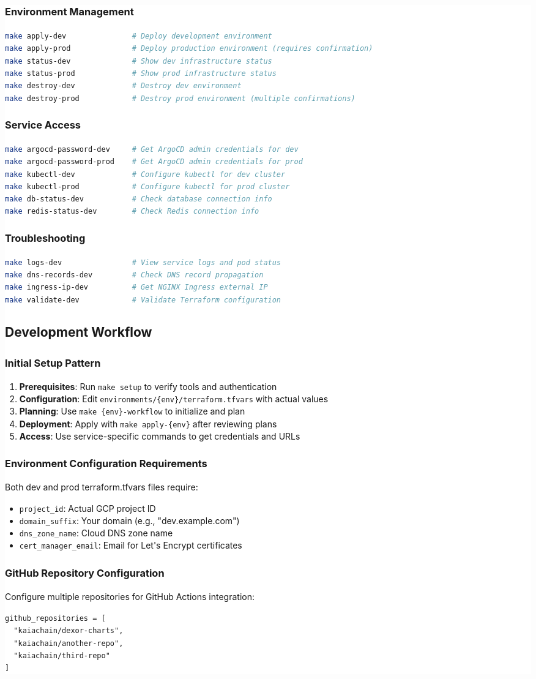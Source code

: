 ### Environment Management
```bash
make apply-dev               # Deploy development environment
make apply-prod              # Deploy production environment (requires confirmation)
make status-dev              # Show dev infrastructure status
make status-prod             # Show prod infrastructure status
make destroy-dev             # Destroy dev environment
make destroy-prod            # Destroy prod environment (multiple confirmations)
```

### Service Access
```bash
make argocd-password-dev     # Get ArgoCD admin credentials for dev
make argocd-password-prod    # Get ArgoCD admin credentials for prod
make kubectl-dev             # Configure kubectl for dev cluster
make kubectl-prod            # Configure kubectl for prod cluster
make db-status-dev           # Check database connection info
make redis-status-dev        # Check Redis connection info
```

### Troubleshooting
```bash
make logs-dev                # View service logs and pod status
make dns-records-dev         # Check DNS record propagation
make ingress-ip-dev          # Get NGINX Ingress external IP
make validate-dev            # Validate Terraform configuration
```

## Development Workflow

### Initial Setup Pattern
1. **Prerequisites**: Run `make setup` to verify tools and authentication
2. **Configuration**: Edit `environments/{env}/terraform.tfvars` with actual values
3. **Planning**: Use `make {env}-workflow` to initialize and plan
4. **Deployment**: Apply with `make apply-{env}` after reviewing plans
5. **Access**: Use service-specific commands to get credentials and URLs

### Environment Configuration Requirements
Both dev and prod terraform.tfvars files require:
- `project_id`: Actual GCP project ID
- `domain_suffix`: Your domain (e.g., "dev.example.com")
- `dns_zone_name`: Cloud DNS zone name
- `cert_manager_email`: Email for Let's Encrypt certificates

### GitHub Repository Configuration
Configure multiple repositories for GitHub Actions integration:

```hcl
github_repositories = [
  "kaiachain/dexor-charts",
  "kaiachain/another-repo",
  "kaiachain/third-repo"
]
```
